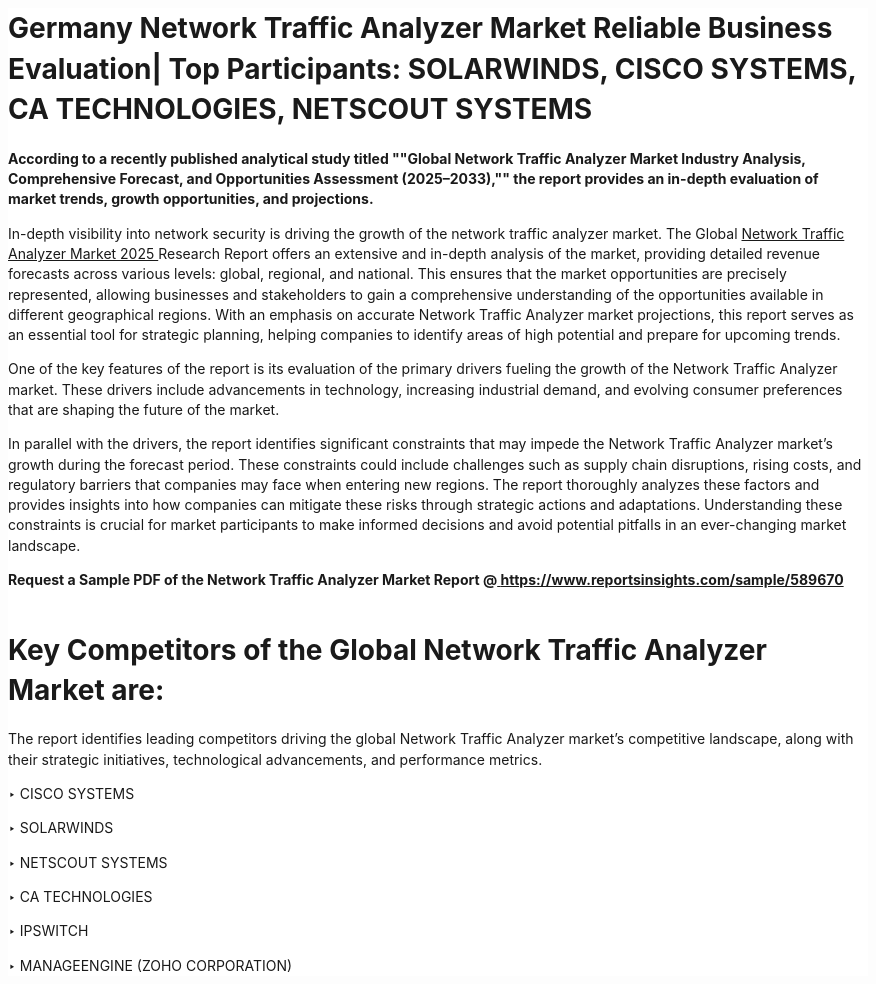 # Germany Network Traffic Analyzer Market Reliable Business Evaluation| Top Participants: SOLARWINDS, CISCO SYSTEMS,  CA TECHNOLOGIES,  NETSCOUT SYSTEMS

<strong>According to a recently published analytical study titled ""Global Network Traffic Analyzer Market Industry Analysis, Comprehensive Forecast, and Opportunities Assessment (2025–2033),"" the report provides an in-depth evaluation of market trends, growth opportunities, and projections.</strong>

In-depth visibility into network security is driving the growth of the network traffic analyzer market. The Global <a href=https://www.reportsinsights.com/sample/589670>Network Traffic Analyzer Market 2025 </a> Research Report offers an extensive and in-depth analysis of the market, providing detailed revenue forecasts across various levels: global, regional, and national. This ensures that the market opportunities are precisely represented, allowing businesses and stakeholders to gain a comprehensive understanding of the opportunities available in different geographical regions. With an emphasis on accurate Network Traffic Analyzer market projections, this report serves as an essential tool for strategic planning, helping companies to identify areas of high potential and prepare for upcoming trends.

One of the key features of the report is its evaluation of the primary drivers fueling the growth of the Network Traffic Analyzer market. These drivers include advancements in technology, increasing industrial demand, and evolving consumer preferences that are shaping the future of the market. 

In parallel with the drivers, the report identifies significant constraints that may impede the Network Traffic Analyzer market’s growth during the forecast period. These constraints could include challenges such as supply chain disruptions, rising costs, and regulatory barriers that companies may face when entering new regions. The report thoroughly analyzes these factors and provides insights into how companies can mitigate these risks through strategic actions and adaptations. Understanding these constraints is crucial for market participants to make informed decisions and avoid potential pitfalls in an ever-changing market landscape.

<strong>Request a Sample PDF of the Network Traffic Analyzer Market Report </strong><strong>@<a href=https://www.reportsinsights.com/sample/589670> https://www.reportsinsights.com/sample/589670</a></strong></font>

# <strong>Key Competitors of the Global Network Traffic Analyzer Market are:</strong>

The report identifies leading competitors driving the global Network Traffic Analyzer market’s competitive landscape, along with their strategic initiatives, technological advancements, and performance metrics.

‣ CISCO SYSTEMS

‣ SOLARWINDS

‣ NETSCOUT SYSTEMS

‣ CA TECHNOLOGIES

‣ IPSWITCH

‣ MANAGEENGINE (ZOHO CORPORATION)
